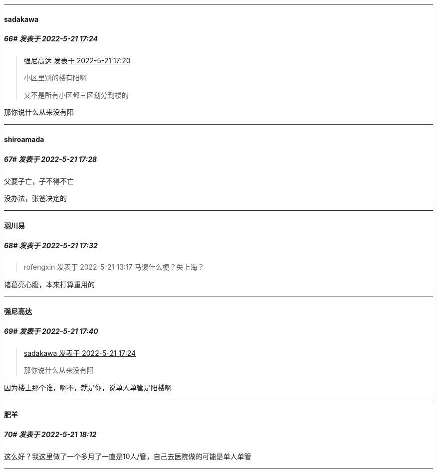 

*****

####  sadakawa  
##### 66#       发表于 2022-5-21 17:24

<blockquote><a href="httphttps://bbs.saraba1st.com/2b/forum.php?mod=redirect&amp;goto=findpost&amp;pid=55933462&amp;ptid=2070630" target="_blank">强尼高达 发表于 2022-5-21 17:20</a>

小区里别的楼有阳啊

又不是所有小区都三区划分到楼的</blockquote>
那你说什么从来没有阳

*****

####  shiroamada  
##### 67#       发表于 2022-5-21 17:28

父要子亡，子不得不亡

没办法，张爸决定的



*****

####  羽川易  
##### 68#       发表于 2022-5-21 17:32

<blockquote>rofengxin 发表于 2022-5-21 13:17
马谡什么梗？失上海？</blockquote>
诸葛亮心腹，本来打算重用的

*****

####  强尼高达  
##### 69#       发表于 2022-5-21 17:40

<blockquote><a href="httphttps://bbs.saraba1st.com/2b/forum.php?mod=redirect&amp;goto=findpost&amp;pid=55933488&amp;ptid=2070630" target="_blank">sadakawa 发表于 2022-5-21 17:24</a>

那你说什么从来没有阳</blockquote>

因为楼上那个谁，啊不，就是你，说单人单管是阳楼啊



*****

####  肥羊  
##### 70#       发表于 2022-5-21 18:12

这么好？我这里做了一个多月了一直是10人/管，自己去医院做的可能是单人单管



*****
